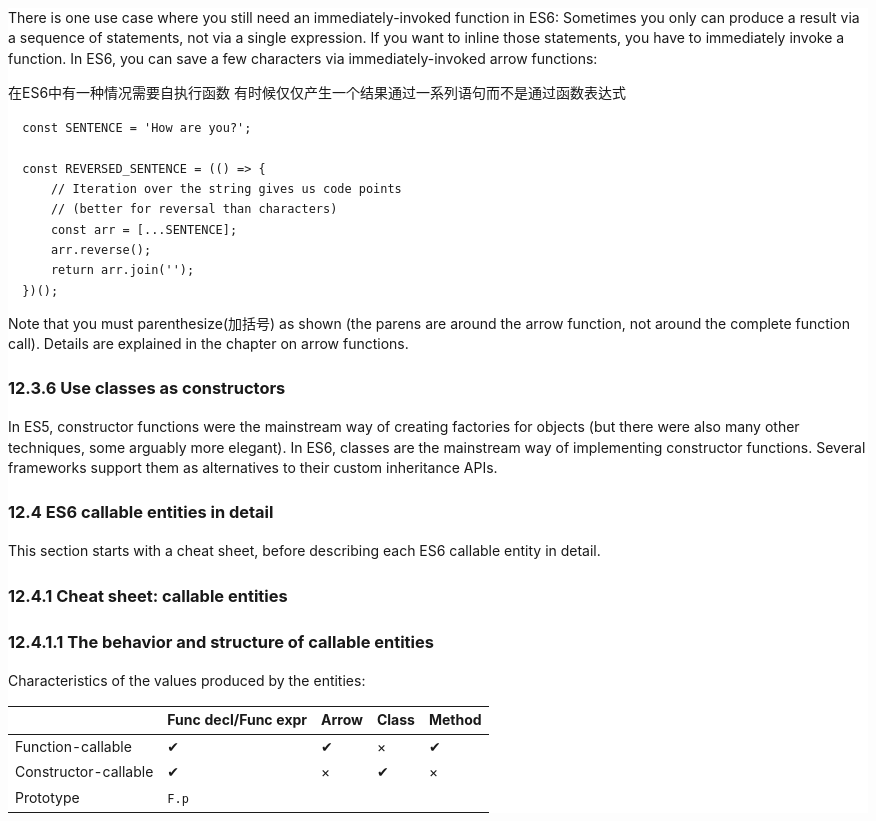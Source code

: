 There is one use case where you still need an immediately-invoked function in ES6: Sometimes you only can produce a result via a sequence of statements, not via a single expression. If you want to inline those statements, you have to immediately invoke a function. In ES6, you can save a few characters via immediately-invoked arrow functions:

在ES6中有一种情况需要自执行函数 有时候仅仅产生一个结果通过一系列语句而不是通过函数表达式

      const SENTENCE = 'How are you?';

      const REVERSED_SENTENCE = (() => {
          // Iteration over the string gives us code points
          // (better for reversal than characters)
          const arr = [...SENTENCE];
          arr.reverse();
          return arr.join('');
      })();

Note that you must parenthesize(加括号) as shown (the parens are around the arrow function, not around the complete function call). Details are explained in the chapter on arrow functions.

### 12.3.6 Use classes as constructors

In ES5, constructor functions were the mainstream way of creating factories for objects (but there were also many other techniques, some arguably more elegant). In ES6, classes are the mainstream way of implementing constructor functions. Several frameworks support them as alternatives to their custom inheritance APIs.

### 12.4 ES6 callable entities in detail

This section starts with a cheat sheet, before describing each ES6 callable entity in detail.

### 12.4.1 Cheat sheet: callable entities

### 12.4.1.1 The behavior and structure of callable entities

Characteristics of the values produced by the entities:

<table>
  <thead>
    <tr>
      <th>&nbsp;</th>
      <th>Func decl/Func expr</th>
      <th>Arrow</th>
      <th>Class</th>
      <th>Method</th>
    </tr>
  </thead>
  <tbody>
    <tr>
      <td>Function-callable</td>
      <td>✔</td>
      <td>✔</td>
      <td>×</td>
      <td>✔</td>
    </tr>
    <tr>
      <td>Constructor-callable</td>
      <td>✔</td>
      <td>×</td>
      <td>✔</td>
      <td>×</td>
    </tr>
    <tr>
      <td>Prototype</td>
      <td><code>F.p</code></td>